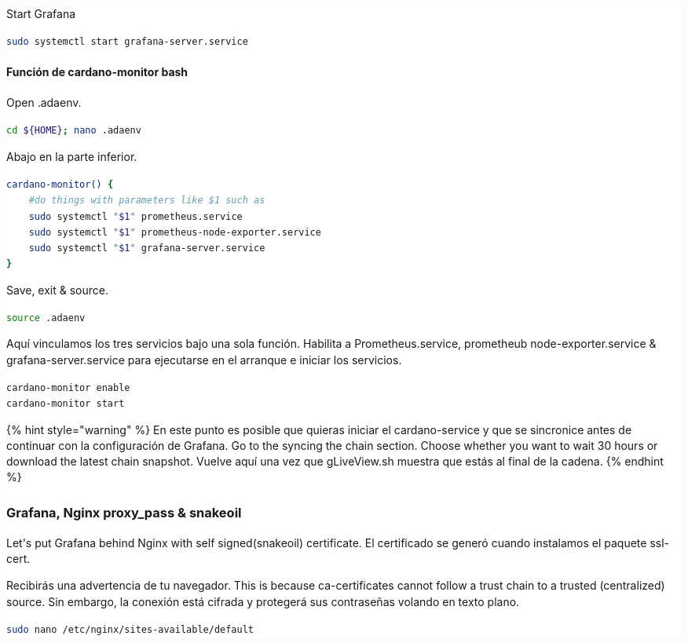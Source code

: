 Start Grafana

```bash
sudo systemctl start grafana-server.service
```

#### Función de cardano-monitor bash

Open .adaenv.

```bash
cd ${HOME}; nano .adaenv
```

Abajo en la parte inferior.

```bash
cardano-monitor() {
    #do things with parameters like $1 such as
    sudo systemctl "$1" prometheus.service
    sudo systemctl "$1" prometheus-node-exporter.service
    sudo systemctl "$1" grafana-server.service
}
```

Save, exit & source.

```bash
source .adaenv
```

Aquí vinculamos los tres servicios bajo una sola función. Habilita a Prometheus.service, prometheub node-exporter.service & grafana-server.service para ejecutarse en el arranque e iniciar los servicios.

```bash
cardano-monitor enable
cardano-monitor start
```

{% hint style="warning" %}
En este punto es posible que quieras iniciar el cardano-service y que se sincronice antes de continuar con la configuración de Grafana. Go to the syncing the chain section. Choose whether you want to wait 30 hours or download the latest chain snapshot. Vuelve aquí una vez que gLiveView.sh muestra que estás al final de la cadena.
{% endhint %}

### Grafana, Nginx proxy\_pass & snakeoil

Let's put Grafana behind Nginx with self signed(snakeoil) certificate. El certificado se generó cuando instalamos el paquete ssl-cert.

Recibirás una advertencia de tu navegador. This is because ca-certificates cannot follow a trust chain to a trusted (centralized) source. Sin embargo, la conexión está cifrada y protegerá sus contraseñas volando en texto plano.

```bash
sudo nano /etc/nginx/sites-available/default
```
